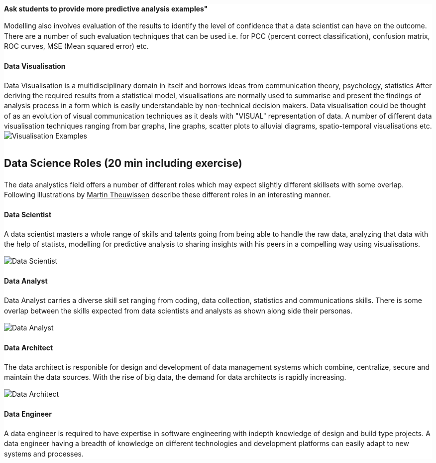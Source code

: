  **Ask students to provide more predictive analysis examples"** 

Modelling also involves evaluation of the results to identify the level of confidence that a data scientist can have on the outcome. There are a number of such evaluation techniques that can be used i.e. for PCC (percent correct classification), confusion matrix, ROC curves, MSE (Mean squared error) etc.

#### Data Visualisation 

Data Visualisation is a multidisciplinary domain in itself and borrows ideas from communication theory, psychology, statistics After deriving the required results from a statistical model, visualisations are normally used to summarise and present the findings of analysis process in a form which is easily understandable by non-technical decision makers. Data visualisation could be thought of as an evolution of visual communication techniques as it deals with "VISUAL" representation of data. A number of different data visualisation techniques ranging from bar graphs, line graphs, scatter plots to alluvial diagrams, spatio-temporal visualisations etc. 
![Visualisation Examples](Data_Viz_Catalog.PNG)

## Data Science Roles (20 min including exercise)

The data analystics field offers a number of different roles which may expect slightly different skillsets with some overlap. Following illustrations by [Martin Theuwissen](https://www.kdnuggets.com/author/martijn-theuwissen) describe these different roles in an interesting manner.  

#### Data Scientist 

A data scientist masters a whole range of skills and talents going from being able to handle the raw data, analyzing that data with the help of statists, modelling for predictive analysis to sharing insights with his peers in a compelling way using visualisations.

![Data Scientist](data-scientist.jpg)


#### Data Analyst 

Data Analyst carries a diverse skill set ranging from coding, data collection, statistics and communications skills. There is some overlap between the skills expected from data scientists and analysts as shown along side their personas. 

![Data Analyst](data-analyst.jpg)

#### Data Architect

The data architect is responible for design and development of data management systems which combine, centralize, secure and maintain the data sources. With the rise of big data, the demand for data architects is rapidly increasing. 

![Data Architect](data-architect.jpg)

#### Data Engineer

A data engineer is required to have expertise in software engineering with indepth knowledge of design and build type projects. A data engineer having a breadth of knowledge on different technologies and development platforms can easily adapt to new systems and processes. 
